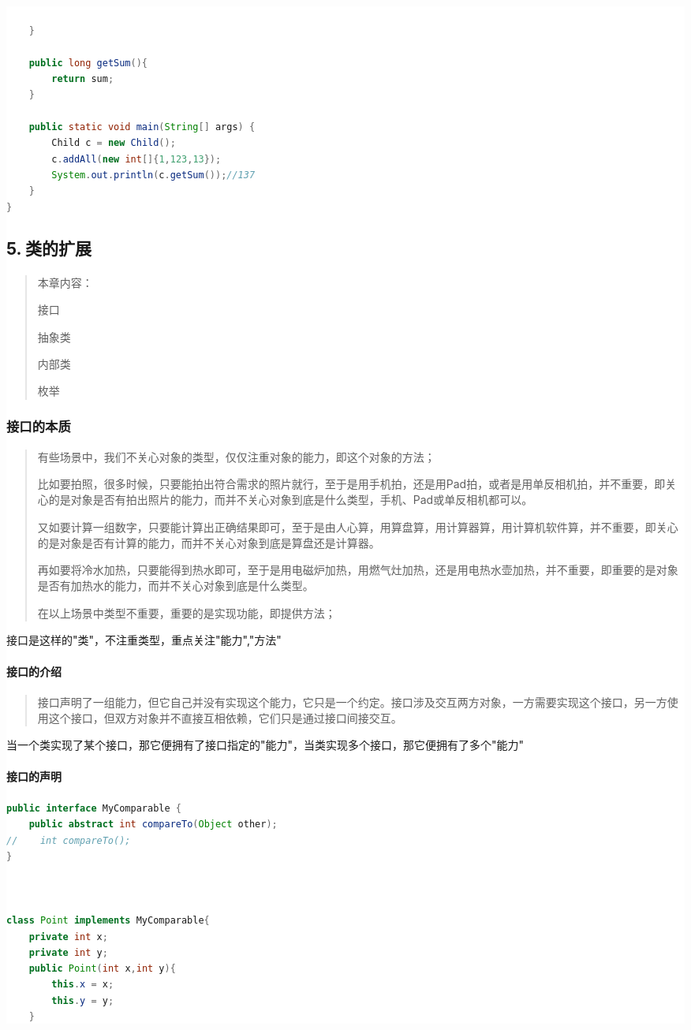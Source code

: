 ```java

    }

    public long getSum(){
        return sum;
    }

    public static void main(String[] args) {
        Child c = new Child();
        c.addAll(new int[]{1,123,13});
        System.out.println(c.getSum());//137
    }
}
```

## 5. 类的扩展

> 本章内容：
>
> 接口
>
> 抽象类
>
> 内部类
>
> 枚举

### 接口的本质

> 有些场景中，我们不关心对象的类型，仅仅注重对象的能力，即这个对象的方法；
>
> 比如要拍照，很多时候，只要能拍出符合需求的照片就行，至于是用手机拍，还是用Pad拍，或者是用单反相机拍，并不重要，即关心的是对象是否有拍出照片的能力，而并不关心对象到底是什么类型，手机、Pad或单反相机都可以。
>
> 又如要计算一组数字，只要能计算出正确结果即可，至于是由人心算，用算盘算，用计算器算，用计算机软件算，并不重要，即关心的是对象是否有计算的能力，而并不关心对象到底是算盘还是计算器。
>
> 再如要将冷水加热，只要能得到热水即可，至于是用电磁炉加热，用燃气灶加热，还是用电热水壶加热，并不重要，即重要的是对象是否有加热水的能力，而并不关心对象到底是什么类型。
>
> 在以上场景中类型不重要，重要的是实现功能，即提供方法；

接口是这样的"类"，不注重类型，重点关注"能力","方法"

#### 接口的介绍

> 接口声明了一组能力，但它自己并没有实现这个能力，它只是一个约定。接口涉及交互两方对象，一方需要实现这个接口，另一方使用这个接口，但双方对象并不直接互相依赖，它们只是通过接口间接交互。

当一个类实现了某个接口，那它便拥有了接口指定的"能力"，当类实现多个接口，那它便拥有了多个"能力"

#### 接口的声明

```java
public interface MyComparable {
    public abstract int compareTo(Object other);
//    int compareTo();
}



class Point implements MyComparable{
    private int x;
    private int y;
    public Point(int x,int y){
        this.x = x;
        this.y = y;
    }
```
